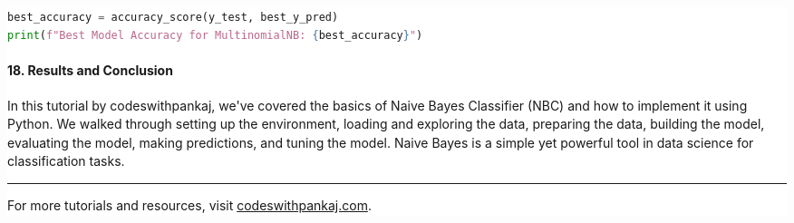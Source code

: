 ```python
best_accuracy = accuracy_score(y_test, best_y_pred)
print(f"Best Model Accuracy for MultinomialNB: {best_accuracy}")
```

#### 18. Results and Conclusion

In this tutorial by codeswithpankaj, we've covered the basics of Naive Bayes Classifier (NBC) and how to implement it using Python. We walked through setting up the environment, loading and exploring the data, preparing the data, building the model, evaluating the model, making predictions, and tuning the model. Naive Bayes is a simple yet powerful tool in data science for classification tasks.

***



For more tutorials and resources, visit [codeswithpankaj.com](https://codeswithpankaj.com).

